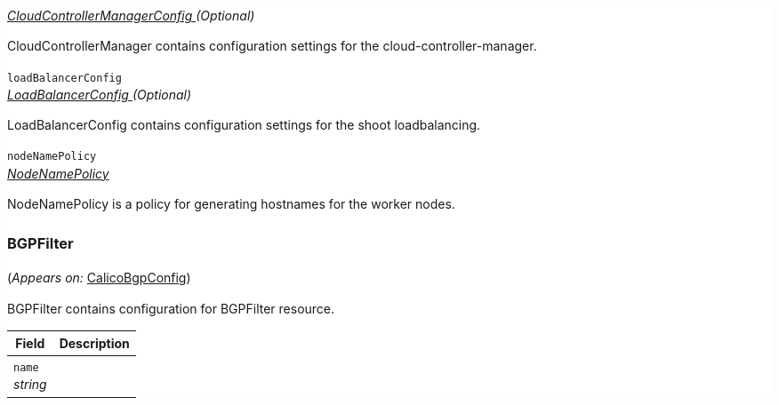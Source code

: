 <em>
<a href="#ironcore-metal.provider.extensions.gardener.cloud/v1alpha1.CloudControllerManagerConfig">
CloudControllerManagerConfig
</a>
</em>
</td>
<td>
<em>(Optional)</em>
<p>CloudControllerManager contains configuration settings for the cloud-controller-manager.</p>
</td>
</tr>
<tr>
<td>
<code>loadBalancerConfig</code></br>
<em>
<a href="#ironcore-metal.provider.extensions.gardener.cloud/v1alpha1.LoadBalancerConfig">
LoadBalancerConfig
</a>
</em>
</td>
<td>
<em>(Optional)</em>
<p>LoadBalancerConfig contains configuration settings for the shoot loadbalancing.</p>
</td>
</tr>
<tr>
<td>
<code>nodeNamePolicy</code></br>
<em>
<a href="#ironcore-metal.provider.extensions.gardener.cloud/v1alpha1.NodeNamePolicy">
NodeNamePolicy
</a>
</em>
</td>
<td>
<p>NodeNamePolicy is a policy for generating hostnames for the worker nodes.</p>
</td>
</tr>
</tbody>
</table>
<h3 id="ironcore-metal.provider.extensions.gardener.cloud/v1alpha1.BGPFilter">BGPFilter
</h3>
<p>
(<em>Appears on:</em>
<a href="#ironcore-metal.provider.extensions.gardener.cloud/v1alpha1.CalicoBgpConfig">CalicoBgpConfig</a>)
</p>
<p>
<p>BGPFilter contains configuration for BGPFilter resource.</p>
</p>
<table>
<thead>
<tr>
<th>Field</th>
<th>Description</th>
</tr>
</thead>
<tbody>
<tr>
<td>
<code>name</code></br>
<em>
string
</em>